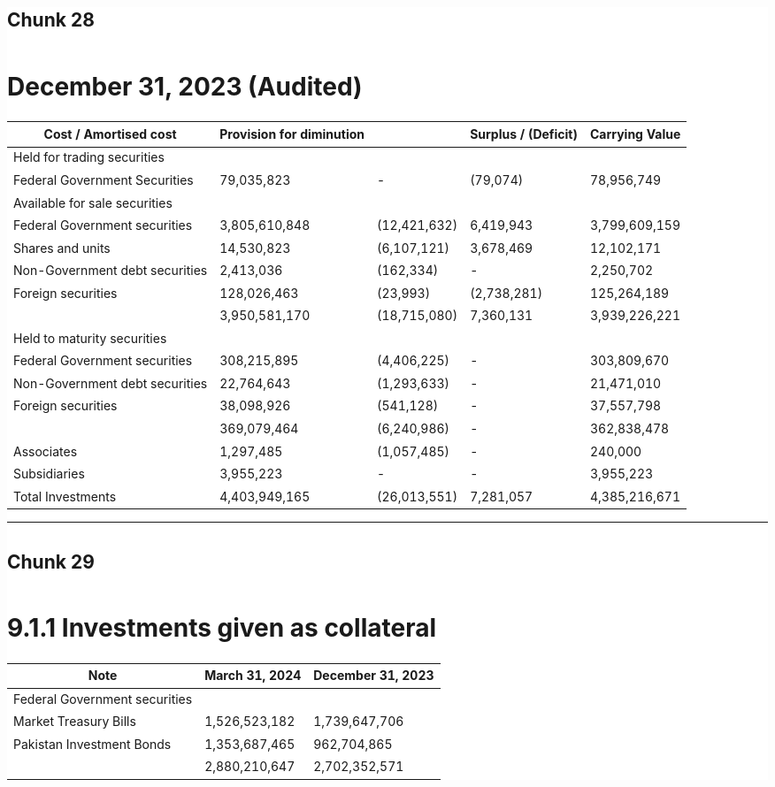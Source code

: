 
## Chunk 28

# December 31, 2023 (Audited)

|Cost / Amortised cost|Provision for diminution| |Surplus / (Deficit)|Carrying Value|
|---|---|---|---|---|
|Held for trading securities| | | | |
|Federal Government Securities|79,035,823|-|(79,074)|78,956,749|
|Available for sale securities| | | | |
|Federal Government securities|3,805,610,848|(12,421,632)|6,419,943|3,799,609,159|
|Shares and units|14,530,823|(6,107,121)|3,678,469|12,102,171|
|Non-Government debt securities|2,413,036|(162,334)|-|2,250,702|
|Foreign securities|128,026,463|(23,993)|(2,738,281)|125,264,189|
| |3,950,581,170|(18,715,080)|7,360,131|3,939,226,221|
|Held to maturity securities| | | | |
|Federal Government securities|308,215,895|(4,406,225)|-|303,809,670|
|Non-Government debt securities|22,764,643|(1,293,633)|-|21,471,010|
|Foreign securities|38,098,926|(541,128)|-|37,557,798|
| |369,079,464|(6,240,986)|-|362,838,478|
|Associates|1,297,485|(1,057,485)|-|240,000|
|Subsidiaries|3,955,223|-|-|3,955,223|
|Total Investments|4,403,949,165|(26,013,551)|7,281,057|4,385,216,671|

---

## Chunk 29

# 9.1.1 Investments given as collateral

|Note|March 31, 2024|December 31, 2023|
|---|---|---|
|Federal Government securities| | |
|Market Treasury Bills|1,526,523,182|1,739,647,706|
|Pakistan Investment Bonds|1,353,687,465|962,704,865|
| |2,880,210,647|2,702,352,571|

